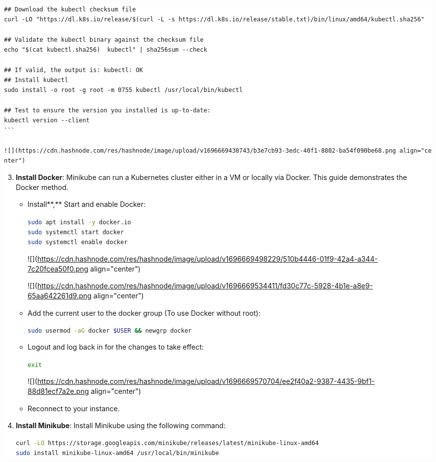     ## Download the kubectl checksum file
    curl -LO "https://dl.k8s.io/release/$(curl -L -s https://dl.k8s.io/release/stable.txt)/bin/linux/amd64/kubectl.sha256"
    
    ## Validate the kubectl binary against the checksum file
    echo "$(cat kubectl.sha256)  kubectl" | sha256sum --check
    
    ## If valid, the output is: kubectl: OK
    ## Install kubectl
    sudo install -o root -g root -m 0755 kubectl /usr/local/bin/kubectl
    
    ## Test to ensure the version you installed is up-to-date:
    kubectl version --client
    ```
    
    ![](https://cdn.hashnode.com/res/hashnode/image/upload/v1696669430743/b3e7cb93-3edc-40f1-8802-ba54f090be68.png align="center")
    
3. **Install Docker**: Minikube can run a Kubernetes cluster either in a VM or locally via Docker. This guide demonstrates the Docker method.
    
    * Install**,** Start and enable Docker:
        
        ```bash
        sudo apt install -y docker.io
        sudo systemctl start docker
        sudo systemctl enable docker
        ```
        
        ![](https://cdn.hashnode.com/res/hashnode/image/upload/v1696669498229/510b4446-01f9-42a4-a344-7c20fcea50f0.png align="center")
        
        ![](https://cdn.hashnode.com/res/hashnode/image/upload/v1696669534411/fd30c77c-5928-4b1e-a8e9-65aa642261d9.png align="center")
        
    * Add the current user to the docker group (To use Docker without root):
        
        ```bash
        sudo usermod -aG docker $USER && newgrp docker
        ```
        
    * Logout and log back in for the changes to take effect:
        
        ```bash
        exit
        ```
        
        ![](https://cdn.hashnode.com/res/hashnode/image/upload/v1696669570704/ee2f40a2-9387-4435-9bf1-88d81ecf7a2e.png align="center")
        
    * Reconnect to your instance.
        
4. **Install Minikube**: Install Minikube using the following command:
    
    ```bash
    curl -LO https://storage.googleapis.com/minikube/releases/latest/minikube-linux-amd64
    sudo install minikube-linux-amd64 /usr/local/bin/minikube
    ```
    